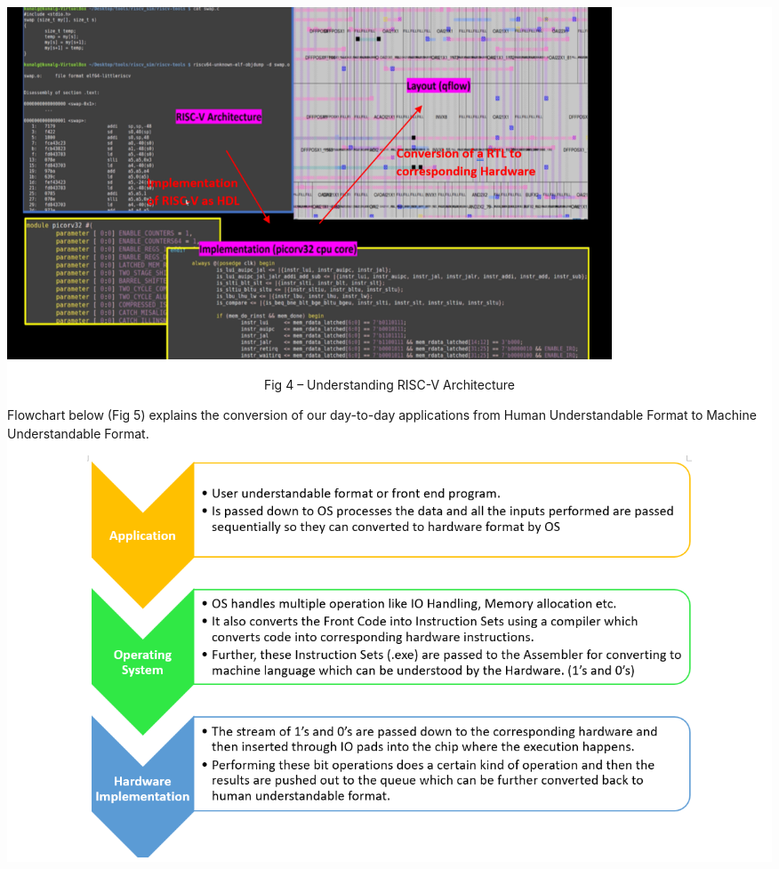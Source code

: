 <img src="./media/image5.png" style="width:7.0875in;height:4.12292in" />
</p>
<p align="center"> Fig 4 – Understanding RISC-V Architecture </p>

Flowchart below (Fig 5) explains the conversion of our day-to-day
applications from Human Understandable Format to Machine Understandable
Format.
<p align="center">
<img src="./media/image6.png" style="width:7.0875in;height:4.71042in" />
</p>